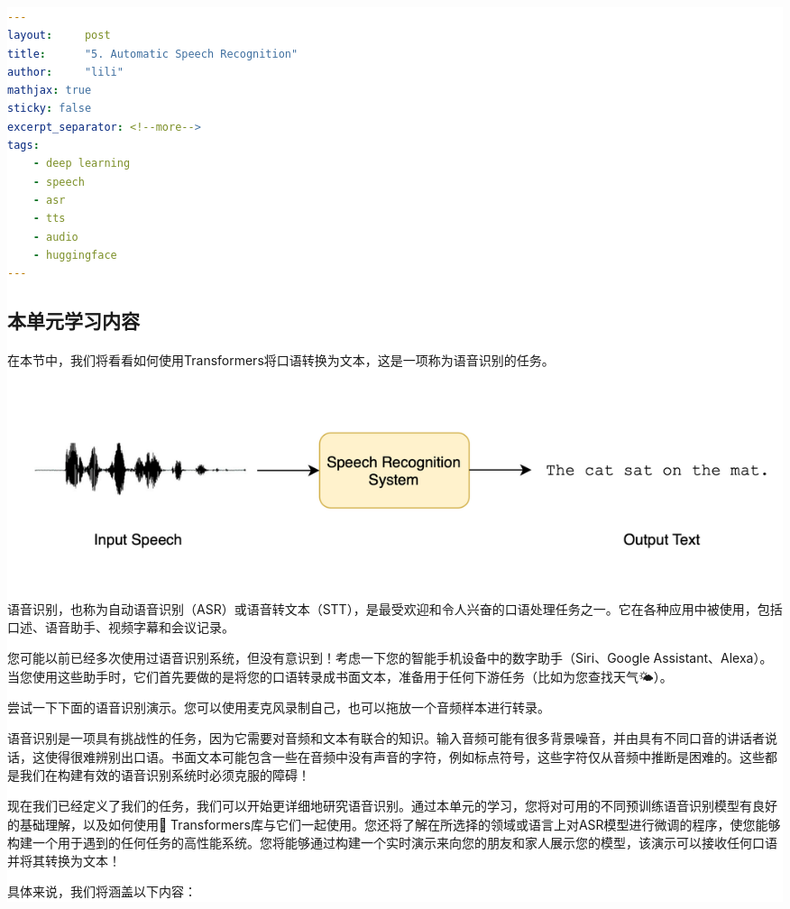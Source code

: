 ```yaml
---
layout:     post
title:      "5. Automatic Speech Recognition"
author:     "lili"
mathjax: true
sticky: false
excerpt_separator: <!--more-->
tags:
    - deep learning
    - speech
    - asr
    - tts
    - audio
    - huggingface
---
```




 


## 本单元学习内容
 

在本节中，我们将看看如何使用Transformers将口语转换为文本，这是一项称为语音识别的任务。

<a>![](/img/hfaudio/unit5/1.png)</a>

语音识别，也称为自动语音识别（ASR）或语音转文本（STT），是最受欢迎和令人兴奋的口语处理任务之一。它在各种应用中被使用，包括口述、语音助手、视频字幕和会议记录。

您可能以前已经多次使用过语音识别系统，但没有意识到！考虑一下您的智能手机设备中的数字助手（Siri、Google Assistant、Alexa）。当您使用这些助手时，它们首先要做的是将您的口语转录成书面文本，准备用于任何下游任务（比如为您查找天气🌤️）。

尝试一下下面的语音识别演示。您可以使用麦克风录制自己，也可以拖放一个音频样本进行转录。

语音识别是一项具有挑战性的任务，因为它需要对音频和文本有联合的知识。输入音频可能有很多背景噪音，并由具有不同口音的讲话者说话，这使得很难辨别出口语。书面文本可能包含一些在音频中没有声音的字符，例如标点符号，这些字符仅从音频中推断是困难的。这些都是我们在构建有效的语音识别系统时必须克服的障碍！

现在我们已经定义了我们的任务，我们可以开始更详细地研究语音识别。通过本单元的学习，您将对可用的不同预训练语音识别模型有良好的基础理解，以及如何使用🤗 Transformers库与它们一起使用。您还将了解在所选择的领域或语言上对ASR模型进行微调的程序，使您能够构建一个用于遇到的任何任务的高性能系统。您将能够通过构建一个实时演示来向您的朋友和家人展示您的模型，该演示可以接收任何口语并将其转换为文本！

具体来说，我们将涵盖以下内容：
